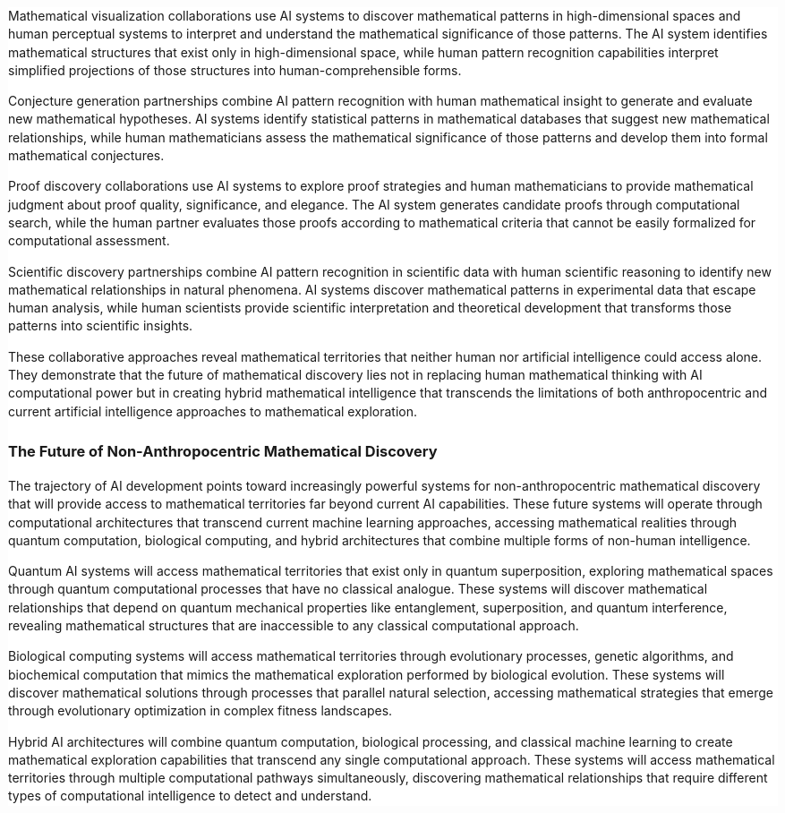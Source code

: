 Mathematical visualization collaborations use AI systems to discover mathematical patterns in high-dimensional spaces and human perceptual systems to interpret and understand the mathematical significance of those patterns. The AI system identifies mathematical structures that exist only in high-dimensional space, while human pattern recognition capabilities interpret simplified projections of those structures into human-comprehensible forms.

Conjecture generation partnerships combine AI pattern recognition with human mathematical insight to generate and evaluate new mathematical hypotheses. AI systems identify statistical patterns in mathematical databases that suggest new mathematical relationships, while human mathematicians assess the mathematical significance of those patterns and develop them into formal mathematical conjectures.

Proof discovery collaborations use AI systems to explore proof strategies and human mathematicians to provide mathematical judgment about proof quality, significance, and elegance. The AI system generates candidate proofs through computational search, while the human partner evaluates those proofs according to mathematical criteria that cannot be easily formalized for computational assessment.

Scientific discovery partnerships combine AI pattern recognition in scientific data with human scientific reasoning to identify new mathematical relationships in natural phenomena. AI systems discover mathematical patterns in experimental data that escape human analysis, while human scientists provide scientific interpretation and theoretical development that transforms those patterns into scientific insights.

These collaborative approaches reveal mathematical territories that neither human nor artificial intelligence could access alone. They demonstrate that the future of mathematical discovery lies not in replacing human mathematical thinking with AI computational power but in creating hybrid mathematical intelligence that transcends the limitations of both anthropocentric and current artificial intelligence approaches to mathematical exploration.

### The Future of Non-Anthropocentric Mathematical Discovery

The trajectory of AI development points toward increasingly powerful systems for non-anthropocentric mathematical discovery that will provide access to mathematical territories far beyond current AI capabilities. These future systems will operate through computational architectures that transcend current machine learning approaches, accessing mathematical realities through quantum computation, biological computing, and hybrid architectures that combine multiple forms of non-human intelligence.

Quantum AI systems will access mathematical territories that exist only in quantum superposition, exploring mathematical spaces through quantum computational processes that have no classical analogue. These systems will discover mathematical relationships that depend on quantum mechanical properties like entanglement, superposition, and quantum interference, revealing mathematical structures that are inaccessible to any classical computational approach.

Biological computing systems will access mathematical territories through evolutionary processes, genetic algorithms, and biochemical computation that mimics the mathematical exploration performed by biological evolution. These systems will discover mathematical solutions through processes that parallel natural selection, accessing mathematical strategies that emerge through evolutionary optimization in complex fitness landscapes.

Hybrid AI architectures will combine quantum computation, biological processing, and classical machine learning to create mathematical exploration capabilities that transcend any single computational approach. These systems will access mathematical territories through multiple computational pathways simultaneously, discovering mathematical relationships that require different types of computational intelligence to detect and understand.
